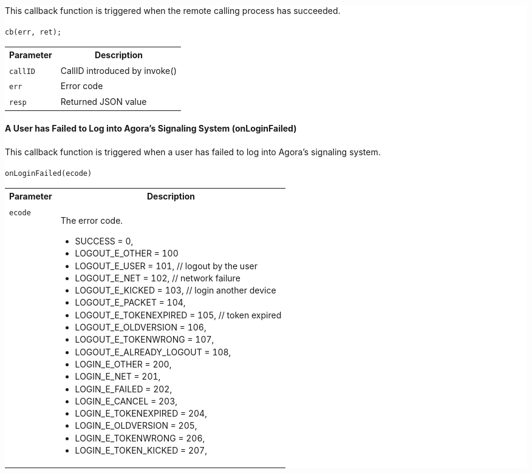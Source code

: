This callback function is triggered when the remote calling process has succeeded.

```
cb(err, ret);
```

<table>
<colgroup>
<col/>
<col/>
</colgroup>
<tbody>
<tr><th>Parameter</th>
<th>Description</th>
</tr>
<tr><td><code>callID</code></td>
<td>CallID introduced by invoke()</td>
</tr>
<tr><td><code>err</code></td>
<td>Error code</td>
</tr>
<tr><td><code>resp</code></td>
<td>Returned JSON value</td>
</tr>
</tbody>
</table>



#### A User has Failed to Log into Agora’s Signaling System (onLoginFailed)

This callback function is triggered when a user has failed to log into Agora’s signaling system.

```
onLoginFailed(ecode)
```

<table>
<colgroup>
<col/>
<col/>
</colgroup>
<tbody>
<tr><th>Parameter</th>
<th>Description</th>
</tr>
<tr><td><code>ecode</code></td>
<td><p>The error code.</p>
<div><ul>
<li>SUCCESS = 0,</li>
<li>LOGOUT_E_OTHER = 100</li>
<li>LOGOUT_E_USER = 101,  // logout by the user</li>
<li>LOGOUT_E_NET = 102,  // network failure</li>
<li>LOGOUT_E_KICKED = 103,  // login another device</li>
<li>LOGOUT_E_PACKET = 104,</li>
<li>LOGOUT_E_TOKENEXPIRED = 105, // token expired</li>
<li>LOGOUT_E_OLDVERSION = 106,</li>
<li>LOGOUT_E_TOKENWRONG = 107,</li>
<li>LOGOUT_E_ALREADY_LOGOUT = 108,</li>
<li>LOGIN_E_OTHER = 200,</li>
<li>LOGIN_E_NET = 201,</li>
<li>LOGIN_E_FAILED = 202,</li>
<li>LOGIN_E_CANCEL = 203,</li>
<li>LOGIN_E_TOKENEXPIRED = 204,</li>
<li>LOGIN_E_OLDVERSION = 205,</li>
<li>LOGIN_E_TOKENWRONG = 206,</li>
<li>LOGIN_E_TOKEN_KICKED = 207,</li>